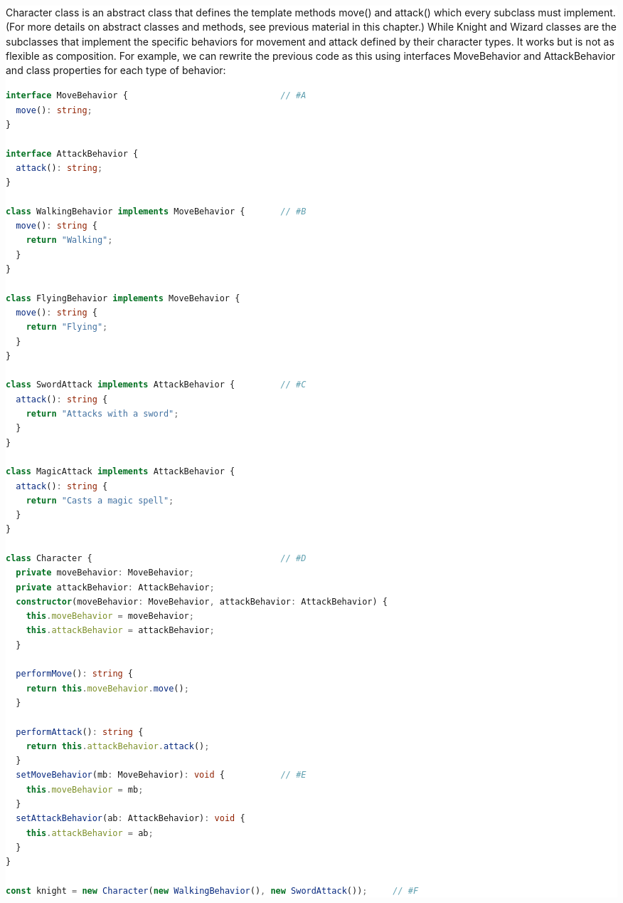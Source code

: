 Character class is an abstract class that defines the template methods move() and attack() which every subclass must implement. (For more details on abstract classes and methods, see previous material in this chapter.) While Knight and Wizard classes are the subclasses that implement the specific behaviors for movement and attack defined by their character types. It works but is not as flexible as composition. For example, we can rewrite the previous code as this using interfaces MoveBehavior and AttackBehavior and class properties for each type of behavior:

```typescript
interface MoveBehavior {                              // #A
  move(): string;
}

interface AttackBehavior {
  attack(): string;
}

class WalkingBehavior implements MoveBehavior {       // #B
  move(): string {
    return "Walking";
  }
}

class FlyingBehavior implements MoveBehavior {
  move(): string {
    return "Flying";
  }
}

class SwordAttack implements AttackBehavior {         // #C
  attack(): string {
    return "Attacks with a sword";
  }
}

class MagicAttack implements AttackBehavior {
  attack(): string {
    return "Casts a magic spell";
  }
}

class Character {                                     // #D
  private moveBehavior: MoveBehavior;
  private attackBehavior: AttackBehavior;
  constructor(moveBehavior: MoveBehavior, attackBehavior: AttackBehavior) {
    this.moveBehavior = moveBehavior;
    this.attackBehavior = attackBehavior;
  }

  performMove(): string {
    return this.moveBehavior.move();
  }

  performAttack(): string {
    return this.attackBehavior.attack();
  }
  setMoveBehavior(mb: MoveBehavior): void {           // #E
    this.moveBehavior = mb;
  }
  setAttackBehavior(ab: AttackBehavior): void {
    this.attackBehavior = ab;
  }
}

const knight = new Character(new WalkingBehavior(), new SwordAttack());     // #F
```